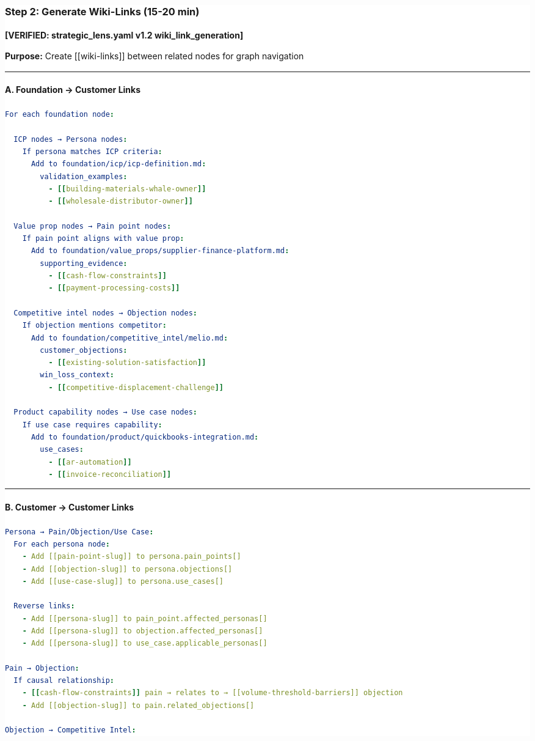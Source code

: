 
### Step 2: Generate Wiki-Links (15-20 min)

**[VERIFIED: strategic_lens.yaml v1.2 wiki_link_generation]**

**Purpose:** Create [[wiki-links]] between related nodes for graph navigation

---

#### A. Foundation → Customer Links

```yaml
For each foundation node:

  ICP nodes → Persona nodes:
    If persona matches ICP criteria:
      Add to foundation/icp/icp-definition.md:
        validation_examples:
          - [[building-materials-whale-owner]]
          - [[wholesale-distributor-owner]]

  Value prop nodes → Pain point nodes:
    If pain point aligns with value prop:
      Add to foundation/value_props/supplier-finance-platform.md:
        supporting_evidence:
          - [[cash-flow-constraints]]
          - [[payment-processing-costs]]

  Competitive intel nodes → Objection nodes:
    If objection mentions competitor:
      Add to foundation/competitive_intel/melio.md:
        customer_objections:
          - [[existing-solution-satisfaction]]
        win_loss_context:
          - [[competitive-displacement-challenge]]

  Product capability nodes → Use case nodes:
    If use case requires capability:
      Add to foundation/product/quickbooks-integration.md:
        use_cases:
          - [[ar-automation]]
          - [[invoice-reconciliation]]
```

---

#### B. Customer → Customer Links

```yaml
Persona → Pain/Objection/Use Case:
  For each persona node:
    - Add [[pain-point-slug]] to persona.pain_points[]
    - Add [[objection-slug]] to persona.objections[]
    - Add [[use-case-slug]] to persona.use_cases[]

  Reverse links:
    - Add [[persona-slug]] to pain_point.affected_personas[]
    - Add [[persona-slug]] to objection.affected_personas[]
    - Add [[persona-slug]] to use_case.applicable_personas[]

Pain → Objection:
  If causal relationship:
    - [[cash-flow-constraints]] pain → relates to → [[volume-threshold-barriers]] objection
    - Add [[objection-slug]] to pain.related_objections[]

Objection → Competitive Intel:
```